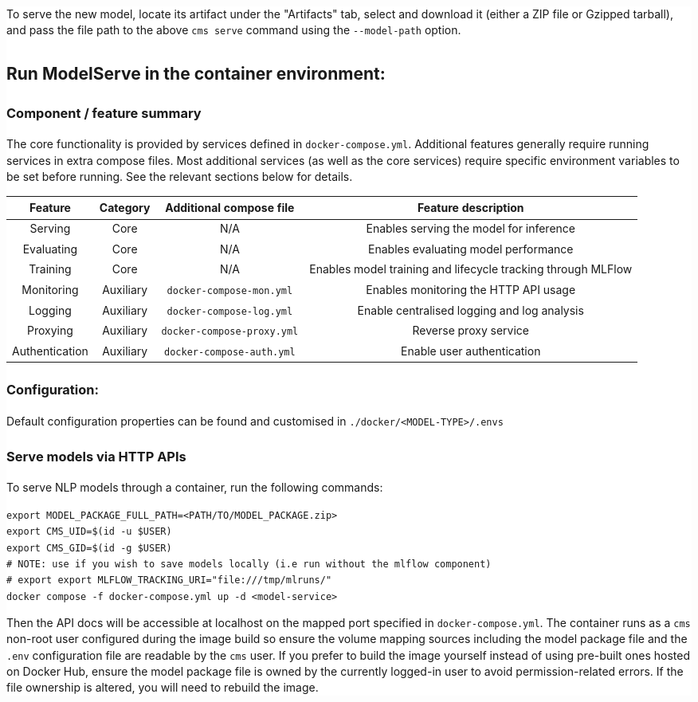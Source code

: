 To serve the new model, locate its artifact under the "Artifacts" tab, select and download it (either a ZIP file or
Gzipped tarball), and pass the file path to the above `cms serve` command using the `--model-path` option.

## Run ModelServe in the container environment:

### Component / feature summary

The core functionality is provided by services defined in `docker-compose.yml`.
Additional features generally require running services in extra compose files.
Most additional services (as well as the core services) require specific environment variables to be set before running.
See the relevant sections below for details.

| Feature        | Category  |  Additional compose file    |     Feature description                                      |
|:--------------:|:---------:|:---------------------------:|:------------------------------------------------------------:|
| Serving        |  Core     |                N/A          | Enables serving the model for inference                      |
| Evaluating     |  Core     |                N/A          | Enables evaluating model performance                         |
| Training       |  Core     |                N/A          | Enables model training and lifecycle tracking through MLFlow |
| Monitoring     | Auxiliary | `docker-compose-mon.yml`    | Enables monitoring the HTTP API usage                        |
| Logging        | Auxiliary | `docker-compose-log.yml`    | Enable centralised logging and log analysis                  |
| Proxying       | Auxiliary | `docker-compose-proxy.yml`  | Reverse proxy service                                        |
| Authentication | Auxiliary | `docker-compose-auth.yml`   | Enable user authentication                                   |

### Configuration:
Default configuration properties can be found and customised in `./docker/<MODEL-TYPE>/.envs`

### Serve models via HTTP APIs
To serve NLP models through a container, run the following commands:
```commandline
export MODEL_PACKAGE_FULL_PATH=<PATH/TO/MODEL_PACKAGE.zip>
export CMS_UID=$(id -u $USER)
export CMS_GID=$(id -g $USER)
# NOTE: use if you wish to save models locally (i.e run without the mlflow component)
# export export MLFLOW_TRACKING_URI="file:///tmp/mlruns/"
docker compose -f docker-compose.yml up -d <model-service>
```
Then the API docs will be accessible at localhost on the mapped port specified in `docker-compose.yml`. The container runs
as a `cms` non-root user configured during the image build so ensure the volume mapping sources including the model package
file and the `.env` configuration file are readable by the `cms` user. If you prefer to build the image yourself instead
of using pre-built ones hosted on Docker Hub, ensure the model package file is owned by the currently logged-in user to
avoid permission-related errors. If the file ownership is altered, you will need to rebuild the image.
